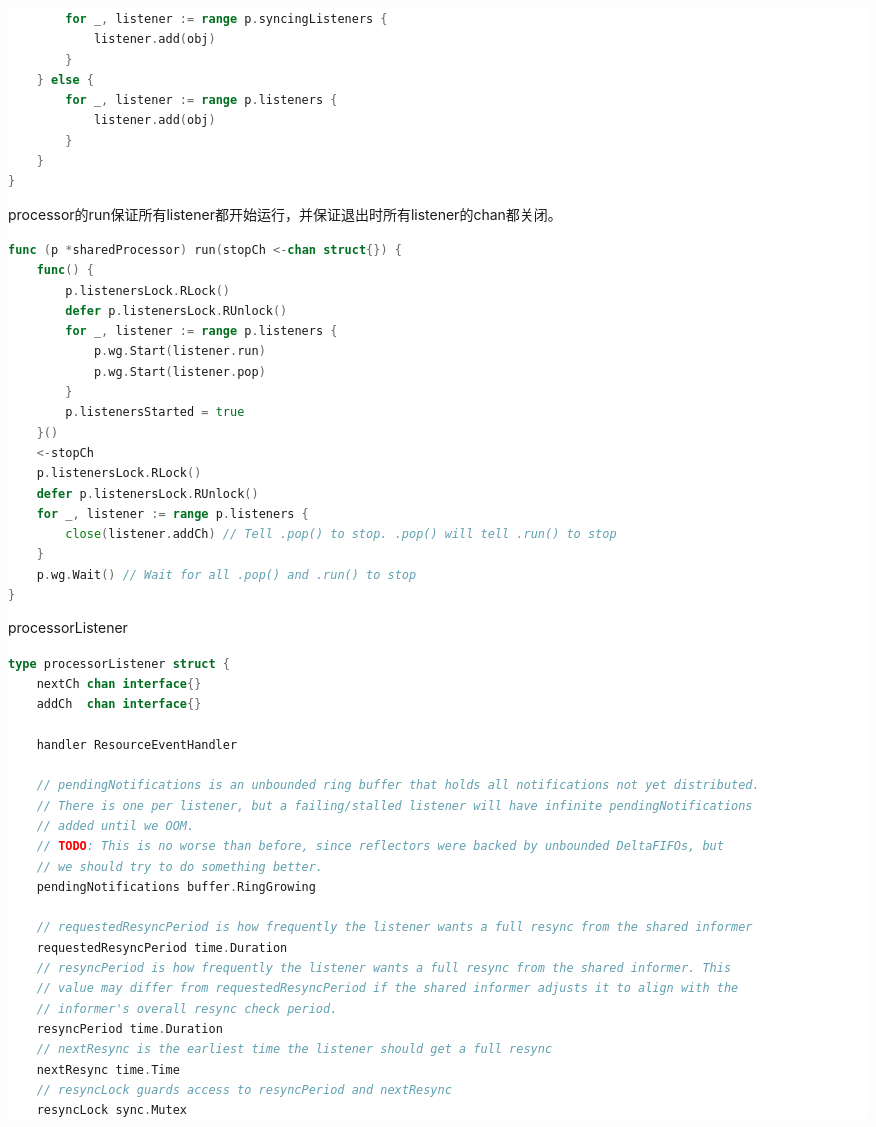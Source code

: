 ```go
		for _, listener := range p.syncingListeners {
			listener.add(obj)
		}
	} else {
		for _, listener := range p.listeners {
			listener.add(obj)
		}
	}
}
```

processor的run保证所有listener都开始运行，并保证退出时所有listener的chan都关闭。
```go
func (p *sharedProcessor) run(stopCh <-chan struct{}) {
	func() {
		p.listenersLock.RLock()
		defer p.listenersLock.RUnlock()
		for _, listener := range p.listeners {
			p.wg.Start(listener.run)
			p.wg.Start(listener.pop)
		}
		p.listenersStarted = true
	}()
	<-stopCh
	p.listenersLock.RLock()
	defer p.listenersLock.RUnlock()
	for _, listener := range p.listeners {
		close(listener.addCh) // Tell .pop() to stop. .pop() will tell .run() to stop
	}
	p.wg.Wait() // Wait for all .pop() and .run() to stop
}
```

processorListener
```go
type processorListener struct {
	nextCh chan interface{}
	addCh  chan interface{}

	handler ResourceEventHandler

	// pendingNotifications is an unbounded ring buffer that holds all notifications not yet distributed.
	// There is one per listener, but a failing/stalled listener will have infinite pendingNotifications
	// added until we OOM.
	// TODO: This is no worse than before, since reflectors were backed by unbounded DeltaFIFOs, but
	// we should try to do something better.
	pendingNotifications buffer.RingGrowing

	// requestedResyncPeriod is how frequently the listener wants a full resync from the shared informer
	requestedResyncPeriod time.Duration
	// resyncPeriod is how frequently the listener wants a full resync from the shared informer. This
	// value may differ from requestedResyncPeriod if the shared informer adjusts it to align with the
	// informer's overall resync check period.
	resyncPeriod time.Duration
	// nextResync is the earliest time the listener should get a full resync
	nextResync time.Time
	// resyncLock guards access to resyncPeriod and nextResync
	resyncLock sync.Mutex
```